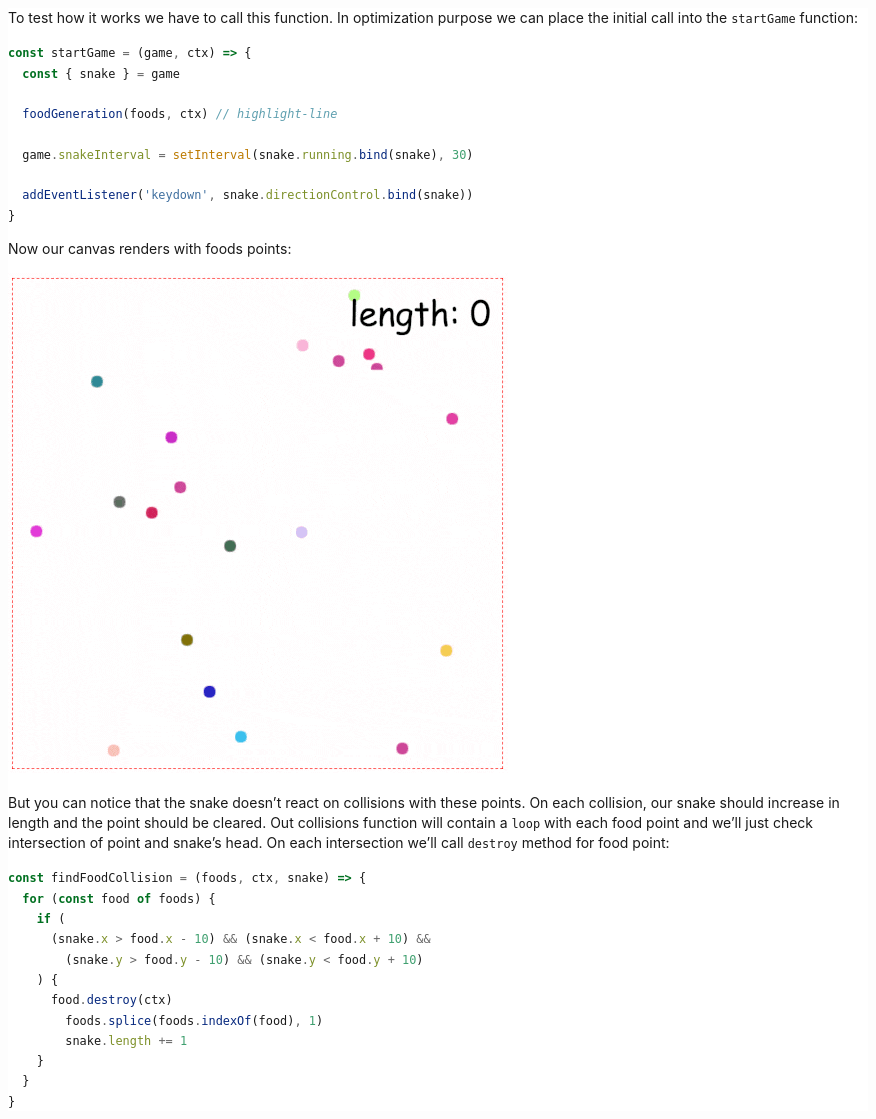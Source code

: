 To test how it works we have to call this function. In optimization purpose we can place the initial call into the ```startGame``` function:

```js:title=src/index.js
const startGame = (game, ctx) => {
  const { snake } = game

  foodGeneration(foods, ctx) // highlight-line
  
  game.snakeInterval = setInterval(snake.running.bind(snake), 30)
 
  addEventListener('keydown', snake.directionControl.bind(snake)) 
}
```

Now our canvas renders with foods points:

![](snake-in-js-example-4.gif)

But you can notice that the snake doesn’t react on collisions with these points. On each collision, our snake should increase in length and the point should be cleared. Out collisions function will contain a ```loop``` with each food point and we’ll just check intersection of point and snake’s head. On each intersection we’ll call ```destroy``` method for food point:

```js:title=src/index.js
const findFoodCollision = (foods, ctx, snake) => {
  for (const food of foods) {
    if (
      (snake.x > food.x - 10) && (snake.x < food.x + 10) &&
    	(snake.y > food.y - 10) && (snake.y < food.y + 10)
    ) {
      food.destroy(ctx)
    	foods.splice(foods.indexOf(food), 1)
    	snake.length += 1
    }
  }
}
```
